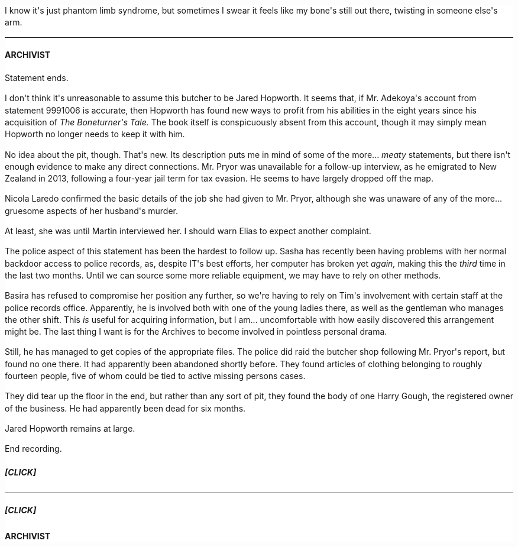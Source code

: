 I know it's just phantom limb syndrome, but sometimes I swear it feels like my bone's still out there, twisting in someone else's arm.


------


#### ARCHIVIST

Statement ends.

I don't think it's unreasonable to assume this butcher to be Jared Hopworth. It seems that, if Mr. Adekoya's account from statement 9991006 is accurate, then Hopworth has found new ways to profit from his abilities in the eight years since his acquisition of *The Boneturner's Tale.* The book itself is conspicuously absent from this account, though it may simply mean Hopworth no longer needs to keep it with him.

No idea about the pit, though. That's new. Its description puts me in mind of some of the more... *meaty* statements, but there isn't enough evidence to make any direct connections. Mr. Pryor was unavailable for a follow-up interview, as he emigrated to New Zealand in 2013, following a four-year jail term for tax evasion. He seems to have largely dropped off the map.

Nicola Laredo confirmed the basic details of the job she had given to Mr. Pryor, although she was unaware of any of the more... gruesome aspects of her husband's murder.

At least, she was until Martin interviewed her. I should warn Elias to expect another complaint.

The police aspect of this statement has been the hardest to follow up. Sasha has recently been having problems with her normal backdoor access to police records, as, despite IT's best efforts, her computer has broken yet *again,* making this the *third* time in the last two months. Until we can source some more reliable equipment, we may have to rely on other methods.

Basira has refused to compromise her position any further, so we're having to rely on Tim's involvement with certain staff at the police records office. Apparently, he is involved both with one of the young ladies there, as well as the gentleman who manages the other shift. This *is* useful for acquiring information, but I am... uncomfortable with how easily discovered this arrangement might be. The last thing I want is for the Archives to become involved in pointless personal drama.

Still, he has managed to get copies of the appropriate files. The police did raid the butcher shop following Mr. Pryor's report, but found no one there. It had apparently been abandoned shortly before. They found articles of clothing belonging to roughly fourteen people, five of whom could be tied to active missing persons cases.

They did tear up the floor in the end, but rather than any sort of pit, they found the body of one Harry Gough, the registered owner of the business. He had apparently been dead for six months.

Jared Hopworth remains at large.

End recording.

##### [CLICK]


------


##### [CLICK]

#### ARCHIVIST
